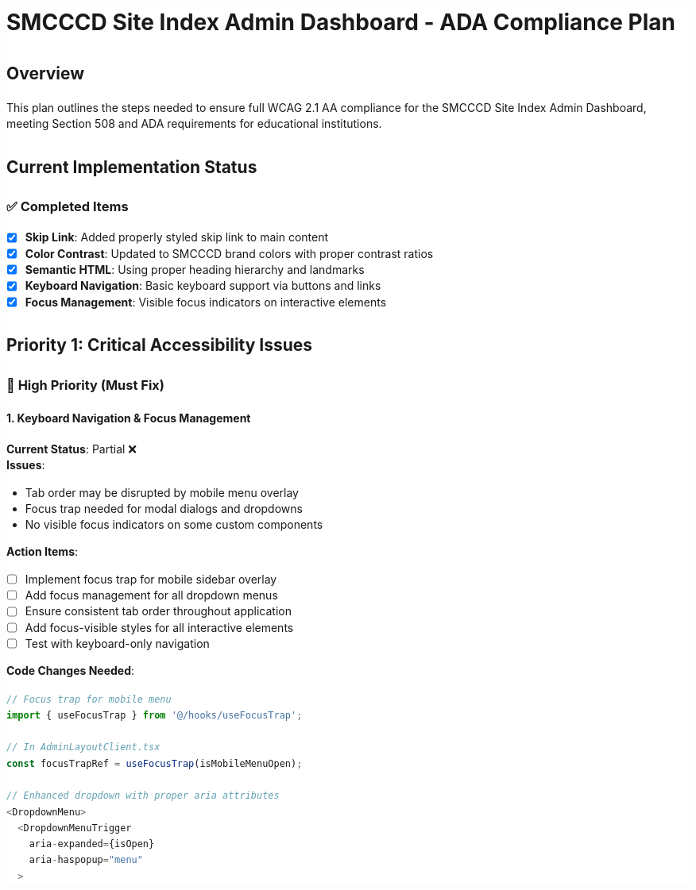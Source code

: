 # SMCCCD Site Index Admin Dashboard - ADA Compliance Plan

## Overview
This plan outlines the steps needed to ensure full WCAG 2.1 AA compliance for the SMCCCD Site Index Admin Dashboard, meeting Section 508 and ADA requirements for educational institutions.

## Current Implementation Status

### ✅ **Completed Items**
- [x] **Skip Link**: Added properly styled skip link to main content
- [x] **Color Contrast**: Updated to SMCCCD brand colors with proper contrast ratios
- [x] **Semantic HTML**: Using proper heading hierarchy and landmarks
- [x] **Keyboard Navigation**: Basic keyboard support via buttons and links
- [x] **Focus Management**: Visible focus indicators on interactive elements

## Priority 1: Critical Accessibility Issues

### 🔴 **High Priority (Must Fix)**

#### 1. **Keyboard Navigation & Focus Management**
**Current Status**: Partial ❌  
**Issues**:
- Tab order may be disrupted by mobile menu overlay
- Focus trap needed for modal dialogs and dropdowns
- No visible focus indicators on some custom components

**Action Items**:
- [ ] Implement focus trap for mobile sidebar overlay
- [ ] Add focus management for all dropdown menus
- [ ] Ensure consistent tab order throughout application
- [ ] Add focus-visible styles for all interactive elements
- [ ] Test with keyboard-only navigation

**Code Changes Needed**:
```typescript
// Focus trap for mobile menu
import { useFocusTrap } from '@/hooks/useFocusTrap';

// In AdminLayoutClient.tsx
const focusTrapRef = useFocusTrap(isMobileMenuOpen);

// Enhanced dropdown with proper aria attributes
<DropdownMenu>
  <DropdownMenuTrigger 
    aria-expanded={isOpen}
    aria-haspopup="menu"
  >
```
